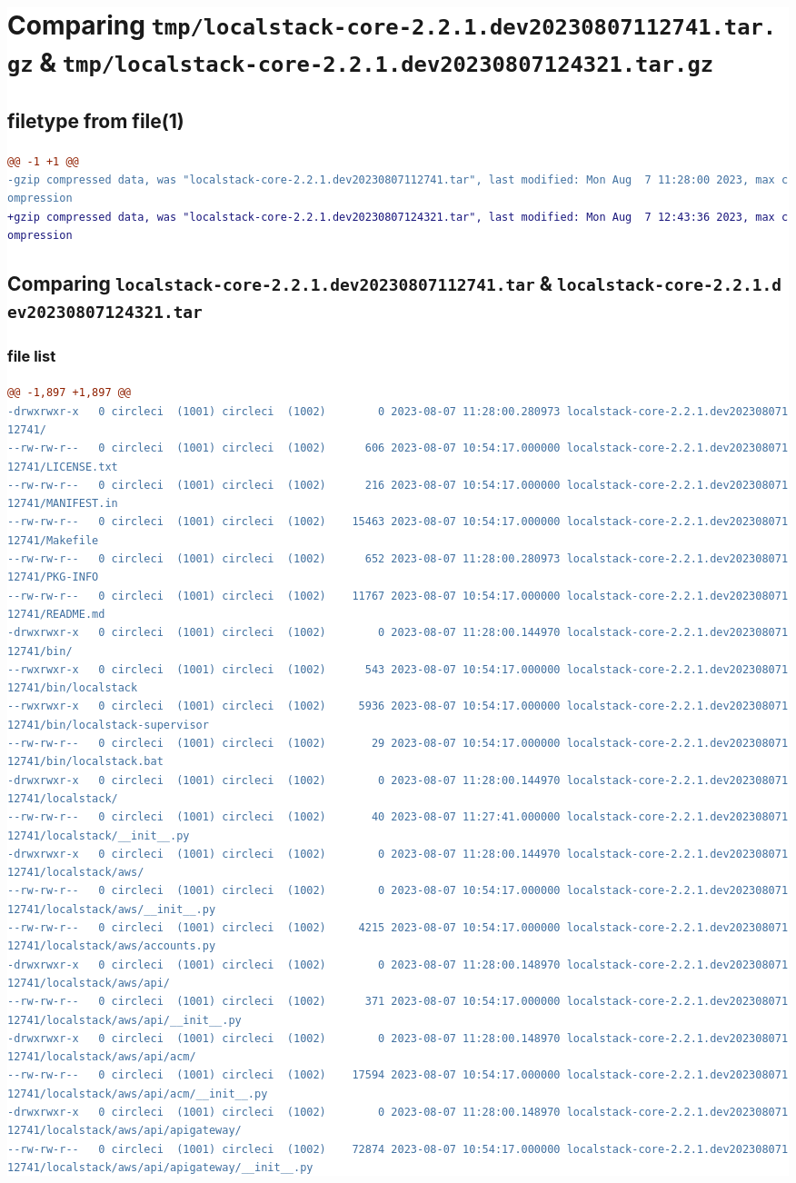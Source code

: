 # Comparing `tmp/localstack-core-2.2.1.dev20230807112741.tar.gz` & `tmp/localstack-core-2.2.1.dev20230807124321.tar.gz`

## filetype from file(1)

```diff
@@ -1 +1 @@
-gzip compressed data, was "localstack-core-2.2.1.dev20230807112741.tar", last modified: Mon Aug  7 11:28:00 2023, max compression
+gzip compressed data, was "localstack-core-2.2.1.dev20230807124321.tar", last modified: Mon Aug  7 12:43:36 2023, max compression
```

## Comparing `localstack-core-2.2.1.dev20230807112741.tar` & `localstack-core-2.2.1.dev20230807124321.tar`

### file list

```diff
@@ -1,897 +1,897 @@
-drwxrwxr-x   0 circleci  (1001) circleci  (1002)        0 2023-08-07 11:28:00.280973 localstack-core-2.2.1.dev20230807112741/
--rw-rw-r--   0 circleci  (1001) circleci  (1002)      606 2023-08-07 10:54:17.000000 localstack-core-2.2.1.dev20230807112741/LICENSE.txt
--rw-rw-r--   0 circleci  (1001) circleci  (1002)      216 2023-08-07 10:54:17.000000 localstack-core-2.2.1.dev20230807112741/MANIFEST.in
--rw-rw-r--   0 circleci  (1001) circleci  (1002)    15463 2023-08-07 10:54:17.000000 localstack-core-2.2.1.dev20230807112741/Makefile
--rw-rw-r--   0 circleci  (1001) circleci  (1002)      652 2023-08-07 11:28:00.280973 localstack-core-2.2.1.dev20230807112741/PKG-INFO
--rw-rw-r--   0 circleci  (1001) circleci  (1002)    11767 2023-08-07 10:54:17.000000 localstack-core-2.2.1.dev20230807112741/README.md
-drwxrwxr-x   0 circleci  (1001) circleci  (1002)        0 2023-08-07 11:28:00.144970 localstack-core-2.2.1.dev20230807112741/bin/
--rwxrwxr-x   0 circleci  (1001) circleci  (1002)      543 2023-08-07 10:54:17.000000 localstack-core-2.2.1.dev20230807112741/bin/localstack
--rwxrwxr-x   0 circleci  (1001) circleci  (1002)     5936 2023-08-07 10:54:17.000000 localstack-core-2.2.1.dev20230807112741/bin/localstack-supervisor
--rw-rw-r--   0 circleci  (1001) circleci  (1002)       29 2023-08-07 10:54:17.000000 localstack-core-2.2.1.dev20230807112741/bin/localstack.bat
-drwxrwxr-x   0 circleci  (1001) circleci  (1002)        0 2023-08-07 11:28:00.144970 localstack-core-2.2.1.dev20230807112741/localstack/
--rw-rw-r--   0 circleci  (1001) circleci  (1002)       40 2023-08-07 11:27:41.000000 localstack-core-2.2.1.dev20230807112741/localstack/__init__.py
-drwxrwxr-x   0 circleci  (1001) circleci  (1002)        0 2023-08-07 11:28:00.144970 localstack-core-2.2.1.dev20230807112741/localstack/aws/
--rw-rw-r--   0 circleci  (1001) circleci  (1002)        0 2023-08-07 10:54:17.000000 localstack-core-2.2.1.dev20230807112741/localstack/aws/__init__.py
--rw-rw-r--   0 circleci  (1001) circleci  (1002)     4215 2023-08-07 10:54:17.000000 localstack-core-2.2.1.dev20230807112741/localstack/aws/accounts.py
-drwxrwxr-x   0 circleci  (1001) circleci  (1002)        0 2023-08-07 11:28:00.148970 localstack-core-2.2.1.dev20230807112741/localstack/aws/api/
--rw-rw-r--   0 circleci  (1001) circleci  (1002)      371 2023-08-07 10:54:17.000000 localstack-core-2.2.1.dev20230807112741/localstack/aws/api/__init__.py
-drwxrwxr-x   0 circleci  (1001) circleci  (1002)        0 2023-08-07 11:28:00.148970 localstack-core-2.2.1.dev20230807112741/localstack/aws/api/acm/
--rw-rw-r--   0 circleci  (1001) circleci  (1002)    17594 2023-08-07 10:54:17.000000 localstack-core-2.2.1.dev20230807112741/localstack/aws/api/acm/__init__.py
-drwxrwxr-x   0 circleci  (1001) circleci  (1002)        0 2023-08-07 11:28:00.148970 localstack-core-2.2.1.dev20230807112741/localstack/aws/api/apigateway/
--rw-rw-r--   0 circleci  (1001) circleci  (1002)    72874 2023-08-07 10:54:17.000000 localstack-core-2.2.1.dev20230807112741/localstack/aws/api/apigateway/__init__.py
```